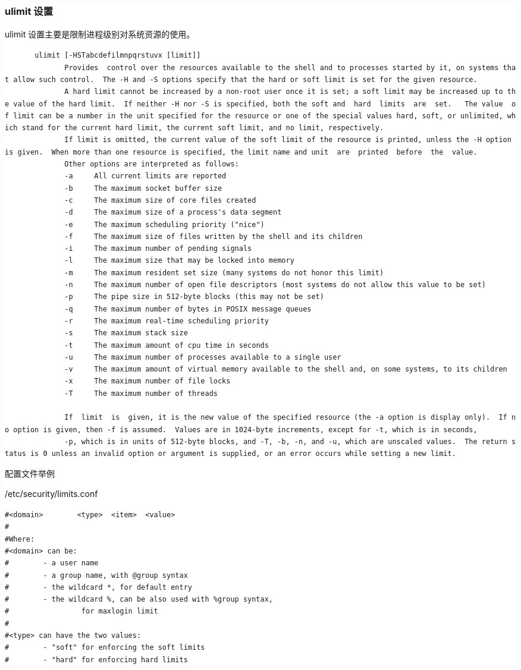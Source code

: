 ### ulimit 设置   
ulimit 设置主要是限制进程级别对系统资源的使用。    
  
```  
       ulimit [-HSTabcdefilmnpqrstuvx [limit]]  
              Provides  control over the resources available to the shell and to processes started by it, on systems that allow such control.  The -H and -S options specify that the hard or soft limit is set for the given resource.  
              A hard limit cannot be increased by a non-root user once it is set; a soft limit may be increased up to the value of the hard limit.  If neither -H nor -S is specified, both the soft and  hard  limits  are  set.   The value  of limit can be a number in the unit specified for the resource or one of the special values hard, soft, or unlimited, which stand for the current hard limit, the current soft limit, and no limit, respectively.  
              If limit is omitted, the current value of the soft limit of the resource is printed, unless the -H option is given.  When more than one resource is specified, the limit name and unit  are  printed  before  the  value.  
              Other options are interpreted as follows:  
              -a     All current limits are reported  
              -b     The maximum socket buffer size  
              -c     The maximum size of core files created  
              -d     The maximum size of a process's data segment  
              -e     The maximum scheduling priority ("nice")  
              -f     The maximum size of files written by the shell and its children  
              -i     The maximum number of pending signals  
              -l     The maximum size that may be locked into memory  
              -m     The maximum resident set size (many systems do not honor this limit)  
              -n     The maximum number of open file descriptors (most systems do not allow this value to be set)  
              -p     The pipe size in 512-byte blocks (this may not be set)  
              -q     The maximum number of bytes in POSIX message queues  
              -r     The maximum real-time scheduling priority  
              -s     The maximum stack size  
              -t     The maximum amount of cpu time in seconds  
              -u     The maximum number of processes available to a single user  
              -v     The maximum amount of virtual memory available to the shell and, on some systems, to its children  
              -x     The maximum number of file locks  
              -T     The maximum number of threads  
  
              If  limit  is  given, it is the new value of the specified resource (the -a option is display only).  If no option is given, then -f is assumed.  Values are in 1024-byte increments, except for -t, which is in seconds,  
              -p, which is in units of 512-byte blocks, and -T, -b, -n, and -u, which are unscaled values.  The return status is 0 unless an invalid option or argument is supplied, or an error occurs while setting a new limit.  
```  
    
配置文件举例     
  
/etc/security/limits.conf    
  
```  
#<domain>        <type>  <item>  <value>  
#  
#Where:  
#<domain> can be:  
#        - a user name  
#        - a group name, with @group syntax  
#        - the wildcard *, for default entry  
#        - the wildcard %, can be also used with %group syntax,  
#                 for maxlogin limit  
#  
#<type> can have the two values:  
#        - "soft" for enforcing the soft limits  
#        - "hard" for enforcing hard limits  
```